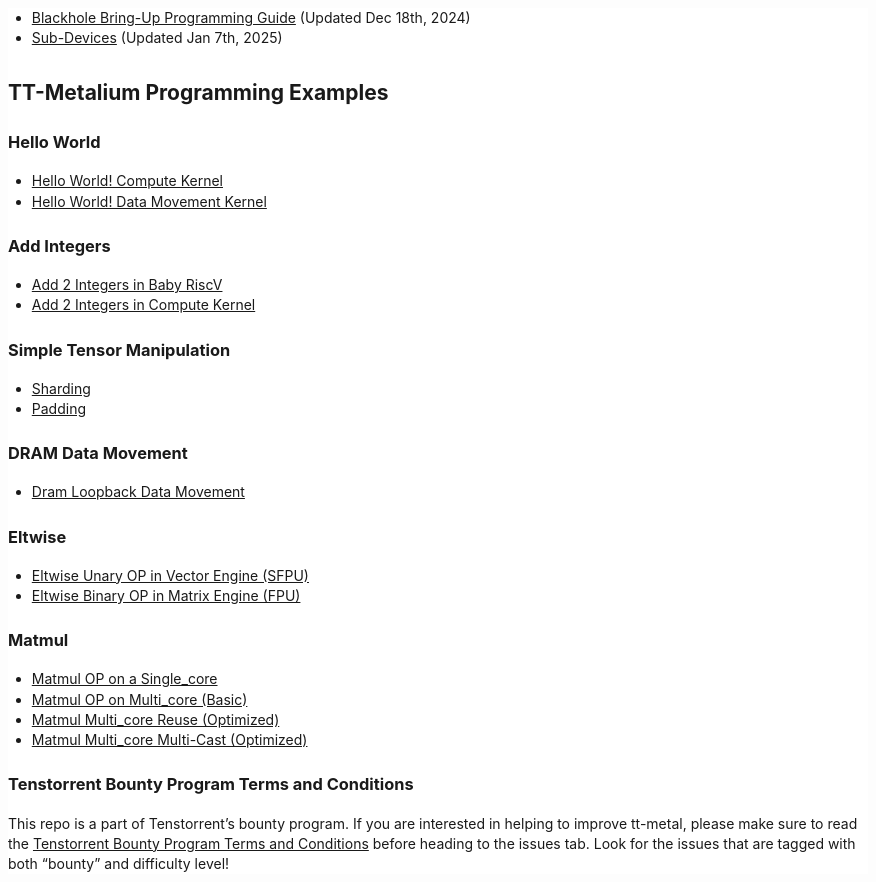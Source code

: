 - [Blackhole Bring-Up Programming Guide](./tech_reports/Blackhole/BlackholeBringUpProgrammingGuide.md) (Updated Dec 18th, 2024)
- [Sub-Devices](./tech_reports/SubDevices/SubDevices.md) (Updated Jan 7th, 2025)

## TT-Metalium Programming Examples

### Hello World

- [Hello World! Compute Kernel](./tech_reports/prog_examples/hello_world_compute/hello_world_compute.md)
- [Hello World! Data Movement Kernel](./tech_reports/prog_examples/hello_world_data_movement/hello_world_data_movement.md)

### Add Integers

- [Add 2 Integers in Baby RiscV](./tech_reports/prog_examples/add_2_integers_in_riscv/add_2_integers_in_riscv.md)
- [Add 2 Integers in Compute Kernel](./tech_reports/prog_examples/add_2_integers_in_compute/add_2_integers_in_compute.md)

### Simple Tensor Manipulation

- [Sharding](./tech_reports/prog_examples/shard_data_rm/shard_data_rm.md)
- [Padding](./tech_reports/prog_examples/pad_multi_core/pad_multi_core.md)

### DRAM Data Movement

- [Dram Loopback Data Movement](./tech_reports/prog_examples/dram_loopback/dram_loopback.md)

### Eltwise

- [Eltwise Unary OP in Vector Engine (SFPU)](./tech_reports/prog_examples/eltwise_sfpu/eltwise_sfpu.md)
- [Eltwise Binary OP in Matrix Engine (FPU)](./tech_reports/prog_examples/eltwise_binary/eltwise_binary.md)

### Matmul

- [Matmul OP on a Single_core](./tech_reports/prog_examples/matmul_single_core/matmul_single_core.md)
- [Matmul OP on Multi_core (Basic)](./tech_reports/prog_examples/matmul_multi_core/matmul_multi_core.md)
- [Matmul Multi_core Reuse (Optimized)](./tech_reports/prog_examples/matmul_multi_core_optimized/data_reuse.md)
- [Matmul Multi_core Multi-Cast (Optimized)](./tech_reports/prog_examples/matmul_multi_core_optimized/data_mcast.md)

### Tenstorrent Bounty Program Terms and Conditions
This repo is a part of Tenstorrent’s bounty program. If you are interested in helping to improve tt-metal, please make sure to read the [Tenstorrent Bounty Program Terms and Conditions](https://docs.tenstorrent.com/bounty_terms.html) before heading to the issues tab. Look for the issues that are tagged with both “bounty” and difficulty level!
